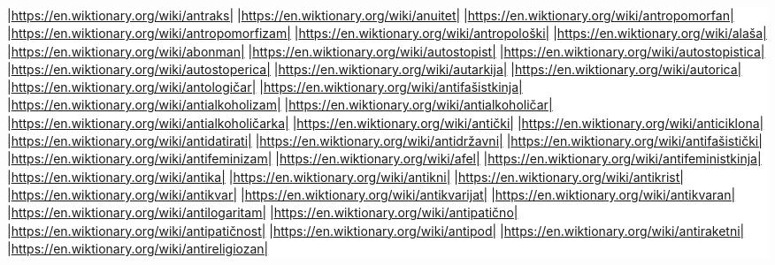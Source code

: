 |https://en.wiktionary.org/wiki/antraks|
|https://en.wiktionary.org/wiki/anuitet|
|https://en.wiktionary.org/wiki/antropomorfan|
|https://en.wiktionary.org/wiki/antropomorfizam|
|https://en.wiktionary.org/wiki/antropološki|
|https://en.wiktionary.org/wiki/alaša|
|https://en.wiktionary.org/wiki/abonman|
|https://en.wiktionary.org/wiki/autostopist|
|https://en.wiktionary.org/wiki/autostopistica|
|https://en.wiktionary.org/wiki/autostoperica|
|https://en.wiktionary.org/wiki/autarkija|
|https://en.wiktionary.org/wiki/autorica|
|https://en.wiktionary.org/wiki/antologičar|
|https://en.wiktionary.org/wiki/antifašistkinja|
|https://en.wiktionary.org/wiki/antialkoholizam|
|https://en.wiktionary.org/wiki/antialkoholičar|
|https://en.wiktionary.org/wiki/antialkoholičarka|
|https://en.wiktionary.org/wiki/antički|
|https://en.wiktionary.org/wiki/anticiklona|
|https://en.wiktionary.org/wiki/antidatirati|
|https://en.wiktionary.org/wiki/antidržavni|
|https://en.wiktionary.org/wiki/antifašistički|
|https://en.wiktionary.org/wiki/antifeminizam|
|https://en.wiktionary.org/wiki/afel|
|https://en.wiktionary.org/wiki/antifeministkinja|
|https://en.wiktionary.org/wiki/antika|
|https://en.wiktionary.org/wiki/antikni|
|https://en.wiktionary.org/wiki/antikrist|
|https://en.wiktionary.org/wiki/antikvar|
|https://en.wiktionary.org/wiki/antikvarijat|
|https://en.wiktionary.org/wiki/antikvaran|
|https://en.wiktionary.org/wiki/antilogaritam|
|https://en.wiktionary.org/wiki/antipatično|
|https://en.wiktionary.org/wiki/antipatičnost|
|https://en.wiktionary.org/wiki/antipod|
|https://en.wiktionary.org/wiki/antiraketni|
|https://en.wiktionary.org/wiki/antireligiozan|
